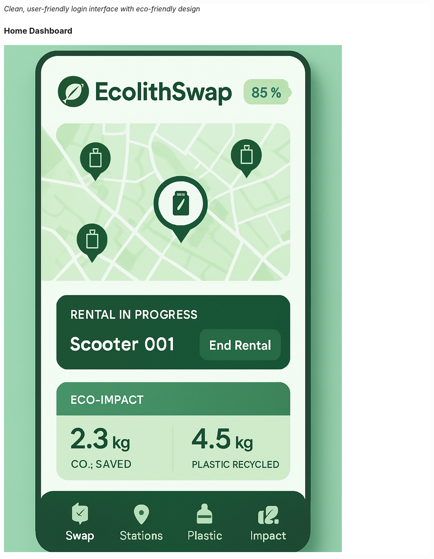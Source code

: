 *Clean, user-friendly login interface with eco-friendly design*

### Home Dashboard
![Mobile App Home](screenshots/mobile_app_home.png)
